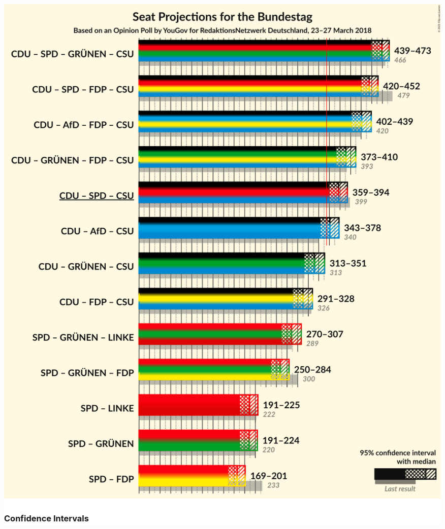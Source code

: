 ![Graph with coalitions seats not yet produced](2018-03-27-YouGov-coalitions-seats.png "Coalitions Seats")

### Confidence Intervals
